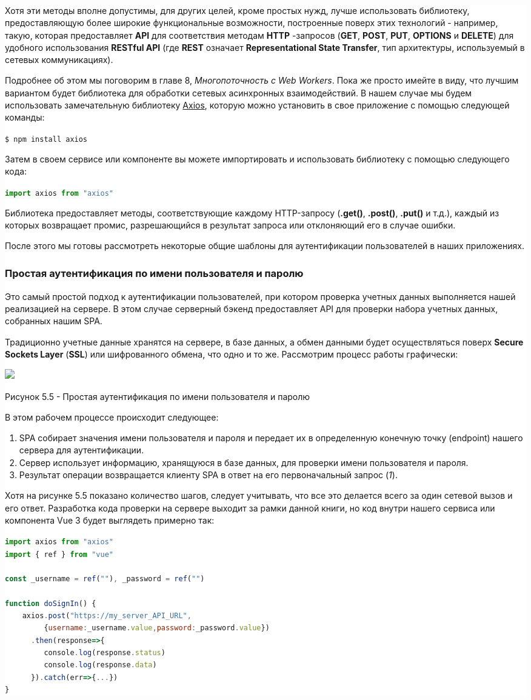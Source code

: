 Хотя эти методы вполне допустимы, для других целей, кроме простых нужд, лучше использовать библиотеку, предоставляющую более широкие функциональные возможности, построенные поверх этих технологий - например, такую, которая предоставляет **API** для соответствия методам **HTTP** -запросов (**GET**, **POST**, **PUT**, **OPTIONS** и **DELETE**) для удобного использования **RESTful API** (где **REST** означает **Representational State Transfer**, тип архитектуры, используемый в сетевых коммуникациях). 

Подробнее об этом мы поговорим в главе 8, *Многопоточность с Web Workers*. Пока же просто имейте в виду, что лучшим вариантом будет библиотека для обработки сетевых асинхронных взаимодействий. В нашем случае мы будем использовать замечательную библиотеку [Axios](https://axios-http.com/), которую можно установить в свое приложение с помощью следующей команды:

```js
$ npm install axios
```

Затем в своем сервисе или компоненте вы можете импортировать и использовать библиотеку с помощью следующего кода:

```js
import axios from "axios"
```

Библиотека предоставляет методы, соответствующие каждому HTTP-запросу (**.get()**, **.post()**, **.put()** и т.д.), каждый из которых возвращает промис, разрешающийся в результат запроса или отклоняющий его в случае ошибки.

После этого мы готовы рассмотреть некоторые общие шаблоны для аутентификации пользователей в наших приложениях.

### Простая аутентификация по имени пользователя и паролю

Это самый простой подход к аутентификации пользователей, при котором проверка учетных данных выполняется нашей реализацией на сервере. В этом случае серверный бэкенд предоставляет API для проверки набора учетных данных, собранных нашим SPA. 

Традиционно учетные данные хранятся на сервере, в базе данных, а обмен данными будет осуществляться поверх **Secure Sockets Layer** (**SSL**) или шифрованного обмена, что одно и то же. Рассмотрим процесс работы графически:

![](/book/images/Figure_5.05_B18602.jpg)

Рисунок 5.5 - Простая аутентификация по имени пользователя и паролю

В этом рабочем процессе происходит следующее:

1.  SPA собирает значения имени пользователя и пароля и передает их в определенную конечную точку (endpoint) нашего сервера для аутентификации.
2.  Сервер использует информацию, хранящуюся в базе данных, для проверки имени пользователя и пароля.
3.  Результат операции возвращается клиенту SPA в ответ на его первоначальный запрос (*1*).

Хотя на рисунке 5.5 показано количество шагов, следует учитывать, что все это делается всего за один сетевой вызов и его ответ. Разработка кода проверки на сервере выходит за рамки данной книги, но код внутри нашего сервиса или компонента Vue 3 будет выглядеть примерно так:

```js
import axios from "axios"
import { ref } from "vue"

const _username = ref(""), _password = ref("")

function doSignIn() {
    axios.post("https://my_server_API_URL",
         {username:_username.value,password:_password.value})
      .then(response=>{
         console.log(response.status)
         console.log(response.data)
      }).catch(err=>{...})
}
```